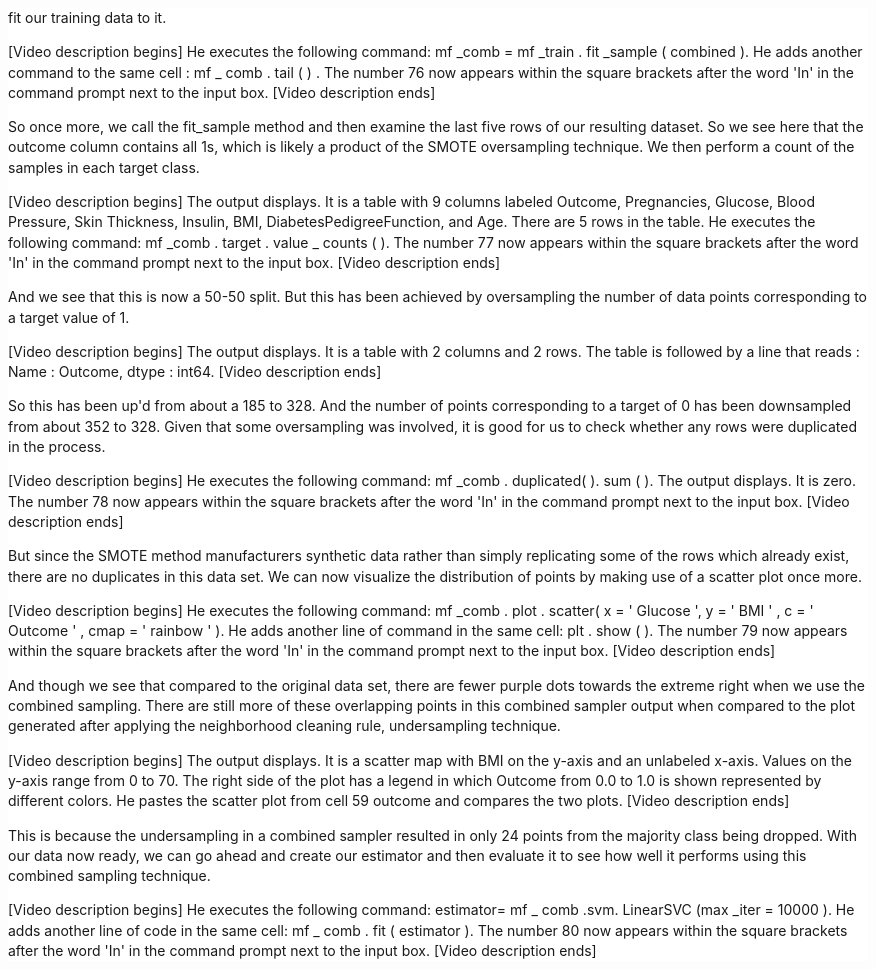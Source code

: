 fit our training data to it.

[Video description begins] He executes the following command: mf _comb = mf _train . fit _sample ( combined ). He adds another command to the same cell : mf _ comb . tail ( ) . The number 76 now appears within the square brackets after the word 'In' in the command prompt next to the input box. [Video description ends]

So once more, we call the fit_sample method and then examine the last five rows of our resulting dataset. So we see here that the outcome column contains all 1s, which is likely a product of the SMOTE oversampling technique. We then perform a count of the samples in each target class.

[Video description begins] The output displays. It is a table with 9 columns labeled Outcome, Pregnancies, Glucose, Blood Pressure, Skin Thickness, Insulin, BMI, DiabetesPedigreeFunction, and Age. There are 5 rows in the table. He executes the following command: mf _comb . target . value _ counts ( ). The number 77 now appears within the square brackets after the word 'In' in the command prompt next to the input box. [Video description ends]

And we see that this is now a 50-50 split. But this has been achieved by oversampling the number of data points corresponding to a target value of 1.

[Video description begins] The output displays. It is a table with 2 columns and 2 rows. The table is followed by a line that reads : Name : Outcome, dtype : int64. [Video description ends]

So this has been up'd from about a 185 to 328. And the number of points corresponding to a target of 0 has been downsampled from about 352 to 328. Given that some oversampling was involved, it is good for us to check whether any rows were duplicated in the process.

[Video description begins] He executes the following command: mf _comb . duplicated( ). sum ( ). The output displays. It is zero. The number 78 now appears within the square brackets after the word 'In' in the command prompt next to the input box. [Video description ends]

But since the SMOTE method manufacturers synthetic data rather than simply replicating some of the rows which already exist, there are no duplicates in this data set. We can now visualize the distribution of points by making use of a scatter plot once more.

[Video description begins] He executes the following command: mf _comb . plot . scatter( x = ' Glucose ', y = ' BMI ' , c = ' Outcome ' , cmap = ' rainbow ' ). He adds another line of command in the same cell: plt . show ( ). The number 79 now appears within the square brackets after the word 'In' in the command prompt next to the input box. [Video description ends]

And though we see that compared to the original data set, there are fewer purple dots towards the extreme right when we use the combined sampling. There are still more of these overlapping points in this combined sampler output when compared to the plot generated after applying the neighborhood cleaning rule, undersampling technique.

[Video description begins] The output displays. It is a scatter map with BMI on the y-axis and an unlabeled x-axis. Values on the y-axis range from 0 to 70. The right side of the plot has a legend in which Outcome from 0.0 to 1.0 is shown represented by different colors. He pastes the scatter plot from cell 59 outcome and compares the two plots. [Video description ends]

This is because the undersampling in a combined sampler resulted in only 24 points from the majority class being dropped. With our data now ready, we can go ahead and create our estimator and then evaluate it to see how well it performs using this combined sampling technique.

[Video description begins] He executes the following command: estimator= mf _ comb .svm. LinearSVC (max _iter = 10000 ). He adds another line of code in the same cell: mf _ comb . fit ( estimator ). The number 80 now appears within the square brackets after the word 'In' in the command prompt next to the input box. [Video description ends]
